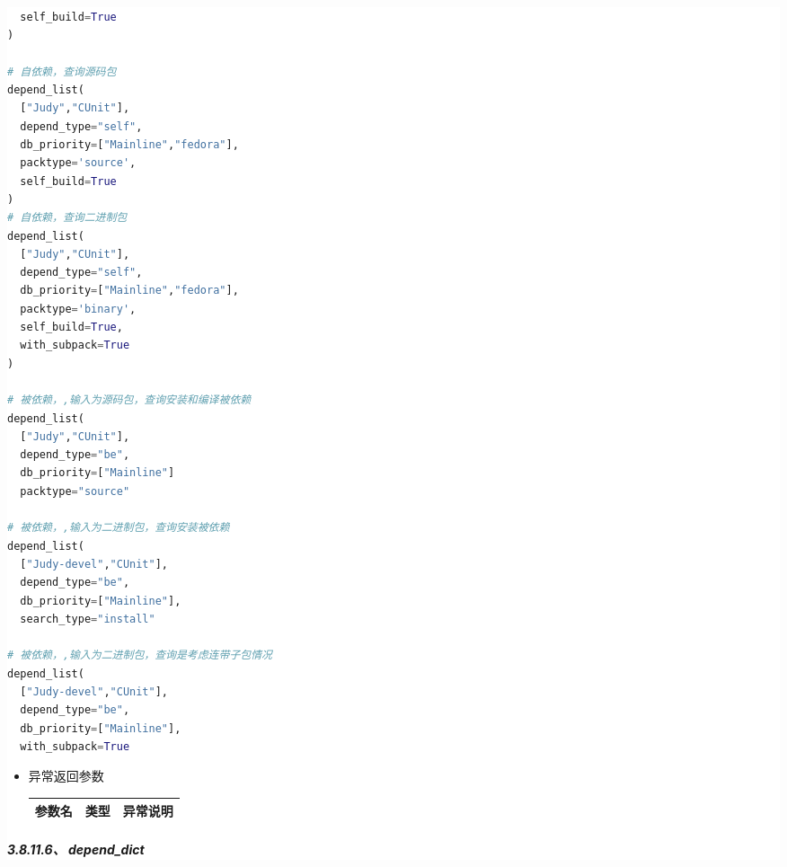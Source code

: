 ```python
  self_build=True
)

# 自依赖，查询源码包
depend_list(
  ["Judy","CUnit"],
  depend_type="self",
  db_priority=["Mainline","fedora"],
  packtype='source',
  self_build=True
)
# 自依赖，查询二进制包
depend_list(
  ["Judy","CUnit"],
  depend_type="self",
  db_priority=["Mainline","fedora"],
  packtype='binary',
  self_build=True,
  with_subpack=True
)

# 被依赖，,输入为源码包，查询安装和编译被依赖
depend_list(
  ["Judy","CUnit"],
  depend_type="be",
  db_priority=["Mainline"]
  packtype="source"

# 被依赖，,输入为二进制包，查询安装被依赖
depend_list(
  ["Judy-devel","CUnit"],
  depend_type="be",
  db_priority=["Mainline"],
  search_type="install"

# 被依赖，,输入为二进制包，查询是考虑连带子包情况
depend_list(
  ["Judy-devel","CUnit"],
  depend_type="be",
  db_priority=["Mainline"],
  with_subpack=True

```

- 异常返回参数

  | 参数名 | 类型 | 异常说明 |
  |    - |   - |    - |

##### 3.8.11.6、 depend_dict
